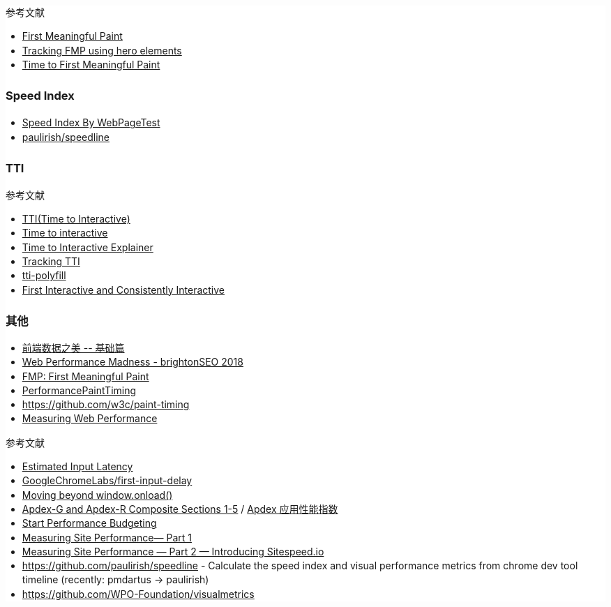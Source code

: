 参考文献

- [First Meaningful Paint](https://developers.google.com/web/tools/lighthouse/audits/first-meaningful-paint)
- [Tracking FMP using hero elements](https://developers.google.com/web/fundamentals/performance/user-centric-performance-metrics#tracking_fmp_using_hero_elements)
- [Time to First Meaningful Paint](https://docs.google.com/document/d/1BR94tJdZLsin5poeet0XoTW60M0SjvOJQttKT-JK8HI/view#heading=h.13w16xsxh9u9)

### Speed Index

- [Speed Index By WebPageTest](https://sites.google.com/a/webpagetest.org/docs/using-webpagetest/metrics/speed-index)
- [paulirish/speedline](https://github.com/paulirish/speedline)

### TTI

参考文献

- [TTI(Time to Interactive)](https://developers.google.com/web/tools/lighthouse/audits/time-to-interactive)
- [Time to interactive](https://developers.google.com/web/fundamentals/performance/user-centric-performance-metrics#time_to_interactive)
- [Time to Interactive Explainer](https://github.com/WICG/time-to-interactive#definition)
- [Tracking TTI](https://developers.google.com/web/fundamentals/performance/user-centric-performance-metrics#tracking_tti)
- [tti-polyfill](https://github.com/GoogleChromeLabs/tti-polyfill)
- [First Interactive and Consistently Interactive](https://docs.google.com/document/d/1GGiI9-7KeY3TPqS3YT271upUVimo-XiL5mwWorDUD4c/edit#heading=h.k1h25blerz3i)

### 其他

- [前端数据之美 -- 基础篇](http://fex.baidu.com/blog/2014/05/front_end-data/)
- [Web Performance Madness - brightonSEO 2018](https://www.slideshare.net/bastiangrimm/web-performance-madness-brightonseo-2018)
- [FMP: First Meaningful Paint](https://scotch.io/courses/10-web-performance-audit-tips-for-your-next-billion-users-in-2018/fmp-first-meaningful-paint)
- [PerformancePaintTiming](https://developer.mozilla.org/en-US/docs/Web/API/PerformancePaintTiming)
- https://github.com/w3c/paint-timing
- [Measuring Web Performance](https://www.slideshare.net/dmolsenwvu/measuring-web-performance-18921979/12-Bounce_RateConversionRate_Cart_Size_PageViews200ms)

参考文献

- [Estimated Input Latency](https://developers.google.com/web/tools/lighthouse/audits/estimated-input-latency)
- [GoogleChromeLabs/first-input-delay](https://github.com/GoogleChromeLabs/first-input-delay)
- [Moving beyond window.onload()](https://www.stevesouders.com/blog/2013/05/13/moving-beyond-window-onload/)
- [Apdex-G and Apdex-R Composite Sections 1-5](http://www.apdex.org/index.php/2010/09/apdex-g-and-apdex-r-composite-sections-1-5/) / [Apdex 应用性能指数](https://www.frontjs.com/doc/view/apdex)
- [Start Performance Budgeting](https://addyosmani.com/blog/performance-budgets/)
- [Measuring Site Performance— Part 1](https://medium.com/@keyurkshah/measuring-site-performance-part-1-280268ae0c2d)
- [Measuring Site Performance — Part 2 — Introducing Sitespeed.io](https://medium.com/@keyurkshah/measuring-site-performance-part-2-introducing-sitespeed-io-76ef6a8d76e4)
- https://github.com/paulirish/speedline - Calculate the speed index and visual performance metrics from chrome dev tool timeline (recently: pmdartus -> paulirish)
- https://github.com/WPO-Foundation/visualmetrics
